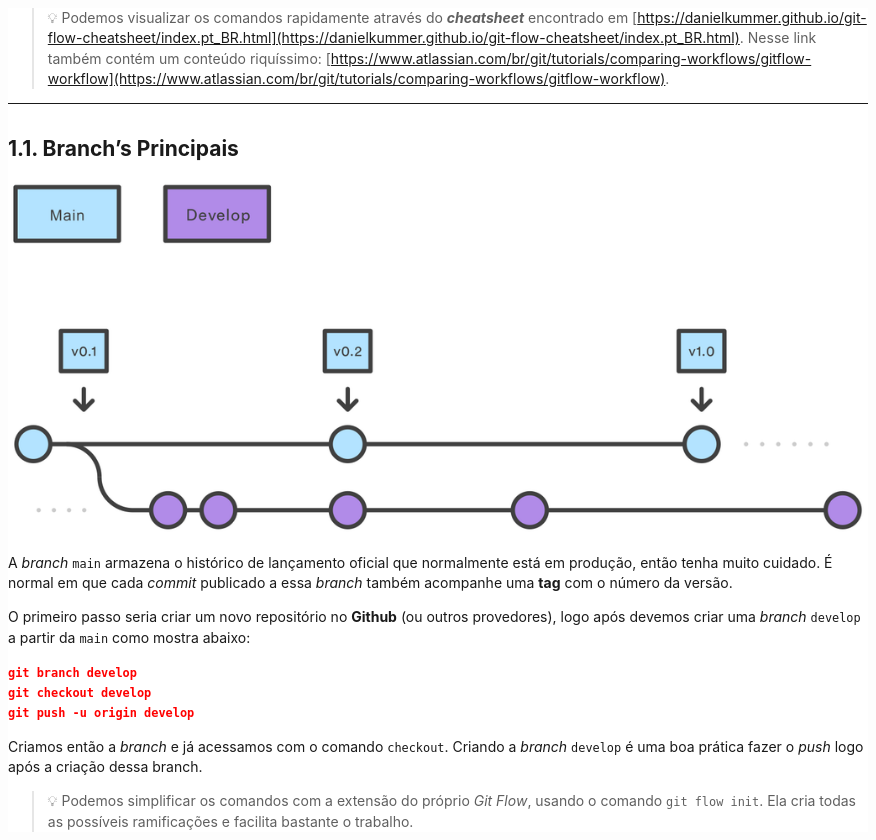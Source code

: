 

> 💡 Podemos visualizar os comandos rapidamente através do ***cheatsheet*** encontrado em [https://danielkummer.github.io/git-flow-cheatsheet/index.pt_BR.html](https://danielkummer.github.io/git-flow-cheatsheet/index.pt_BR.html). Nesse link também contém um conteúdo riquíssimo: [https://www.atlassian.com/br/git/tutorials/comparing-workflows/gitflow-workflow](https://www.atlassian.com/br/git/tutorials/comparing-workflows/gitflow-workflow).



---

## 1.1. Branch’s Principais



![01 How it works.svg](assets/01_How_it_works.svg)



A *branch* `main` armazena o histórico de lançamento oficial que normalmente está em produção, então tenha muito cuidado. É normal em que cada *commit* publicado a essa *branch* também acompanhe uma **tag** com o número da versão.

O primeiro passo seria criar um novo repositório no **Github** (ou outros provedores), logo após devemos criar uma *branch* `develop` a partir da `main` como mostra abaixo:

```json
git branch develop
git checkout develop
git push -u origin develop
```

Criamos então a *branch* e já acessamos com o comando `checkout`. Criando a *branch* `develop` é uma boa prática fazer o *push* logo após a criação dessa branch. 

> 💡 Podemos simplificar os comandos com a extensão do próprio *Git Flow*, usando o comando `git flow init`. Ela cria todas as possíveis ramificações e facilita bastante o trabalho.
>